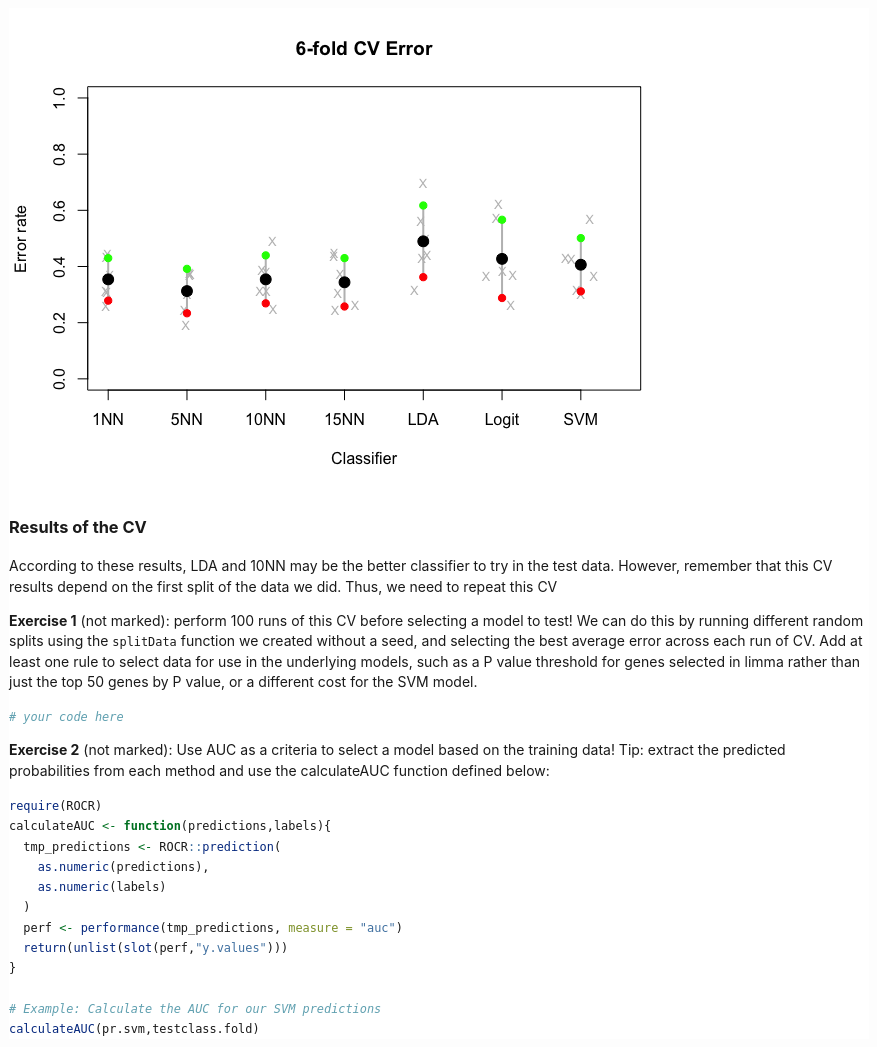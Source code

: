 ![](sm9_supervisedLearning_files/figure-gfm/err-1.png)

### Results of the CV

According to these results, LDA and 10NN may be the better classifier to
try in the test data. However, remember that this CV results depend on
the first split of the data we did. Thus, we need to repeat this CV

**Exercise 1** (not marked): perform 100 runs of this CV before
selecting a model to test! We can do this by running different random
splits using the `splitData` function we created without a seed, and
selecting the best average error across each run of CV. Add at least one
rule to select data for use in the underlying models, such as a P value
threshold for genes selected in limma rather than just the top 50 genes
by P value, or a different cost for the SVM model.

``` r
# your code here
```

**Exercise 2** (not marked): Use AUC as a criteria to select a model
based on the training data! Tip: extract the predicted probabilities
from each method and use the calculateAUC function defined below:

``` r
require(ROCR)
calculateAUC <- function(predictions,labels){
  tmp_predictions <- ROCR::prediction(
    as.numeric(predictions),
    as.numeric(labels)
  )
  perf <- performance(tmp_predictions, measure = "auc")
  return(unlist(slot(perf,"y.values")))
}

# Example: Calculate the AUC for our SVM predictions
calculateAUC(pr.svm,testclass.fold)
```
